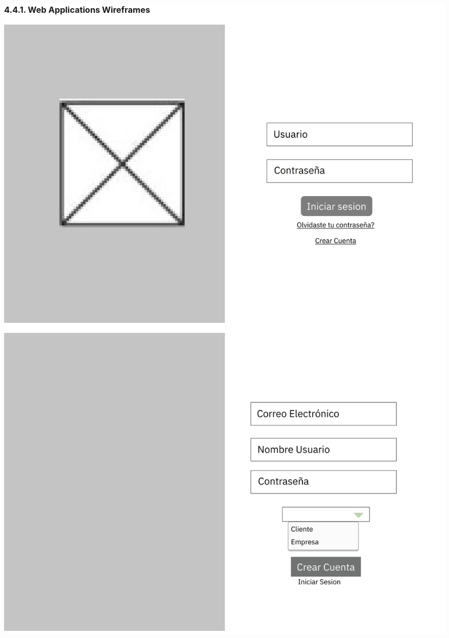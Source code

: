 ### 4.4.1. Web Applications Wireframes

![Iniciar sesion](images/web-application-wifreframes/Wireframe-Usuario-Iniciar%20sesion.png)

![Registrarse](images/web-application-wifreframes/Wireframe-Usuario-Registrarse.png)